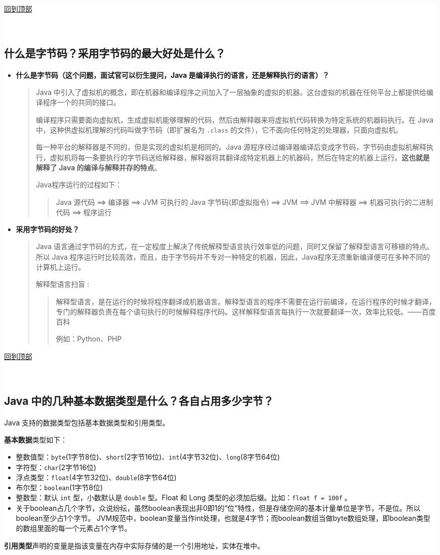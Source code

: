 <span>[回到顶部](#0)</span>

<span id = "10">

<br/>

## **什么是字节码？采用字节码的最大好处是什么？**

- **什么是字节码（这个问题，面试官可以衍生提问，Java 是编译执行的语言，还是解释执行的语言）？**

  > Java 中引入了虚拟机的概念，即在机器和编译程序之间加入了一层抽象的虚拟的机器。这台虚拟的机器在任何平台上都提供给编译程序一个的共同的接口。
  >
  > 编译程序只需要面向虚拟机，生成虚拟机能够理解的代码，然后由解释器来将虚拟机代码转换为特定系统的机器码执行。在 Java 中，这种供虚拟机理解的代码叫做字节码（即扩展名为 `.class` 的文件），它不面向任何特定的处理器，只面向虚拟机。
  >
  > 每一种平台的解释器是不同的，但是实现的虚拟机是相同的。Java 源程序经过编译器编译后变成字节码，字节码由虚拟机解释执行，虚拟机将每一条要执行的字节码送给解释器，解释器将其翻译成特定机器上的机器码，然后在特定的机器上运行。**这也就是解释了 Java 的编译与解释并存的特点**。
  >
  > Java程序运行的过程如下：
  >
  > > Java 源代码 ==> 编译器 ==> JVM 可执行的 Java 字节码(即虚拟指令) ==> JVM ==> JVM 中解释器 ==> 机器可执行的二进制代码 ==> 程序运行

- **采用字节码的好处？**

  > Java 语言通过字节码的方式，在一定程度上解决了传统解释型语言执行效率低的问题，同时又保留了解释型语言可移植的特点。所以 Java 程序运行时比较高效，而且，由于字节码并不专对一种特定的机器，因此，Java程序无须重新编译便可在多种不同的计算机上运行。
  >
  > 解释型语言扫盲 :
  >
  > > 解释型语言，是在运行的时候将程序翻译成机器语言。解释型语言的程序不需要在运行前编译，在运行程序的时候才翻译，专门的解释器负责在每个语句执行的时候解释程序代码。这样解释型语言每执行一次就要翻译一次，效率比较低。——百度百科
  > >
  > > 例如：Python、PHP

<span>[回到顶部](#0)</span>

<span id = "11">

<br/>

## **Java 中的几种基本数据类型是什么？各自占用多少字节？**

Java 支持的数据类型包括基本数据类型和引用类型。

**基本数据**类型如下：

- 整数值型：`byte`(1字节8位)、`short`(2字节16位)、`int`(4字节32位)、`long`(8字节64位)
- 字符型：`char`(2字节16位)
- 浮点类型：`float`(4字节32位)、`double`(8字节64位)
- 布尔型：`boolean`(1字节8位)
- 整数型：默认 `int` 型，小数默认是 `double` 型。Float 和 Long 类型的必须加后缀。比如：`float f = 100f` 。
- 关于boolean占几个字节，众说纷纭，虽然boolean表现出非0即1的“位”特性，但是存储空间的基本计量单位是字节，不是位。所以boolean至少占1个字节。  JVM规范中，boolean变量当作int处理，也就是4字节；而boolean数组当做byte数组处理，即boolean类型的数组里面的每一个元素占1个字节。

**引用类型**声明的变量是指该变量在内存中实际存储的是一个引用地址，实体在堆中。
